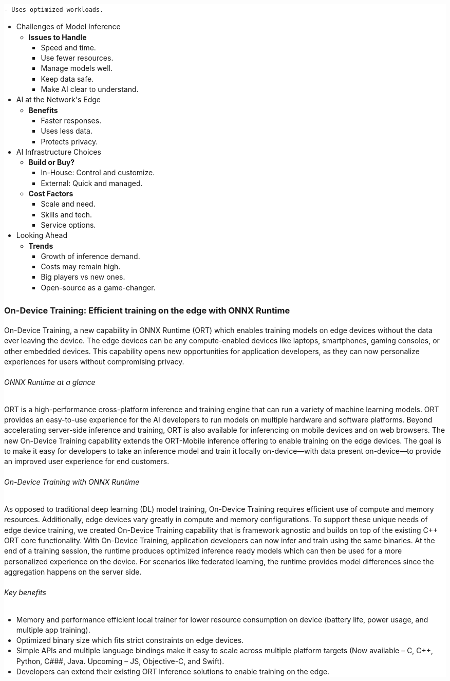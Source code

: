     - Uses optimized workloads.
- Challenges of Model Inference
  - **Issues to Handle**
    - Speed and time.
    - Use fewer resources.
    - Manage models well.
    - Keep data safe.
    - Make AI clear to understand.
- AI at the Network's Edge
  - **Benefits**
    - Faster responses.
    - Uses less data.
    - Protects privacy.
- AI Infrastructure Choices
  - **Build or Buy?**
    - In-House: Control and customize.
    - External: Quick and managed.
  - **Cost Factors**
    - Scale and need.
    - Skills and tech.
    - Service options.
- Looking Ahead
  - **Trends**
    - Growth of inference demand.
    - Costs may remain high.
    - Big players vs new ones.
    - Open-source as a game-changer.





### On-Device Training: Efficient training on the edge with ONNX Runtime
On-Device Training, a new capability in ONNX Runtime (ORT) which enables training models on edge devices without the data ever leaving the device. The edge devices can be any compute-enabled devices like laptops, smartphones, gaming consoles, or other embedded devices. This capability opens new opportunities for application developers, as they can now personalize experiences for users without compromising privacy. 
###### ONNX Runtime at a glance
ORT is a high-performance cross-platform inference and training engine that can run a variety of machine learning models. ORT provides an easy-to-use experience for the AI developers to run models on multiple hardware and software platforms. Beyond accelerating server-side inference and training, ORT is also available for inferencing on mobile devices and on web browsers.
The new On-Device Training capability extends the ORT-Mobile inference offering to enable training on the edge devices. The goal is to make it easy for developers to take an inference model and train it locally on-device—with data present on-device—to provide an improved user experience for end customers.
###### On-Device Training with ONNX Runtime
As opposed to traditional deep learning (DL) model training, On-Device Training requires efficient use of compute and memory resources. Additionally, edge devices vary greatly in compute and memory configurations. To support these unique needs of edge device training, we created On-Device Training capability that is framework agnostic and builds on top of the existing C++ ORT core functionality.
With On-Device Training, application developers can now infer and train using the same binaries. At the end of a training session, the runtime produces optimized inference ready models which can then be used for a more personalized experience on the device. For scenarios like federated learning, the runtime provides model differences since the aggregation happens on the server side.
###### Key benefits
- Memory and performance efficient local trainer for lower resource consumption on device (battery life, power usage, and multiple app training).
- Optimized binary size which fits strict constraints on edge devices.
- Simple APIs and multiple language bindings make it easy to scale across multiple platform targets (Now available – C, C++, Python, C###, Java. Upcoming – JS, Objective-C, and Swift).
- Developers can extend their existing ORT Inference solutions to enable training on the edge.